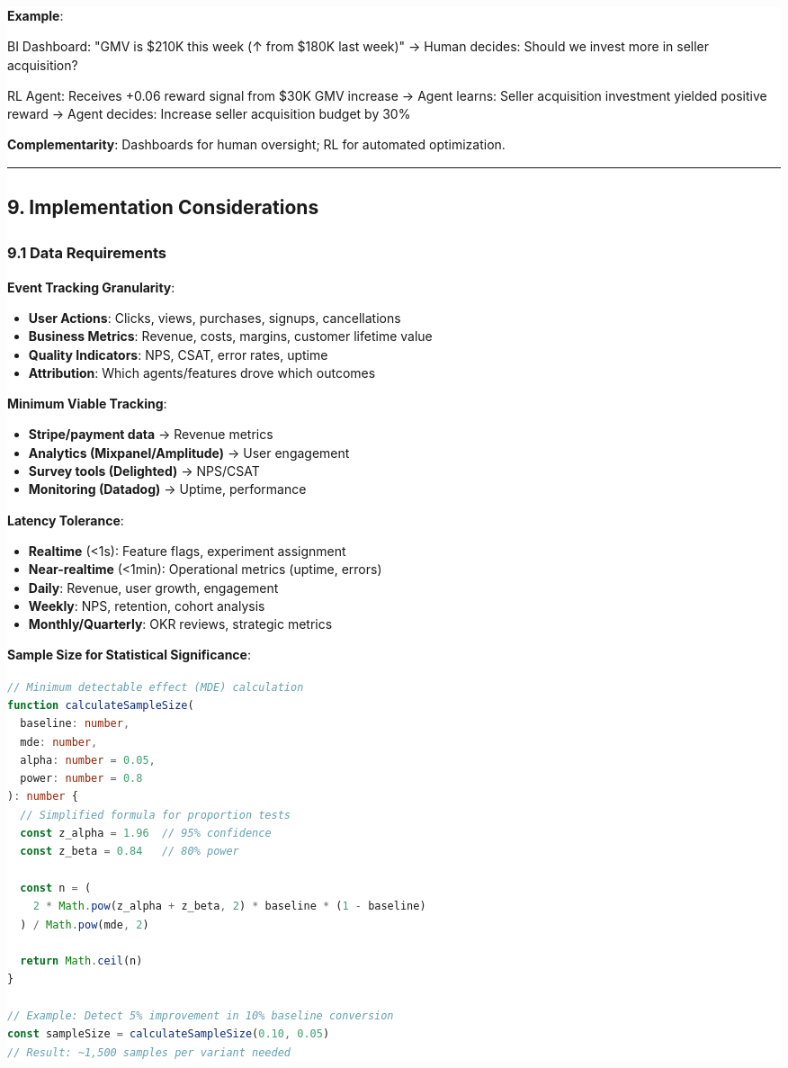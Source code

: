 **Example**:

BI Dashboard: "GMV is $210K this week (↑ from $180K last week)"
→ Human decides: Should we invest more in seller acquisition?

RL Agent: Receives +0.06 reward signal from $30K GMV increase
→ Agent learns: Seller acquisition investment yielded positive reward
→ Agent decides: Increase seller acquisition budget by 30%

**Complementarity**: Dashboards for human oversight; RL for automated optimization.

---

## 9. Implementation Considerations

### 9.1 Data Requirements

**Event Tracking Granularity**:

- **User Actions**: Clicks, views, purchases, signups, cancellations
- **Business Metrics**: Revenue, costs, margins, customer lifetime value
- **Quality Indicators**: NPS, CSAT, error rates, uptime
- **Attribution**: Which agents/features drove which outcomes

**Minimum Viable Tracking**:
- **Stripe/payment data** → Revenue metrics
- **Analytics (Mixpanel/Amplitude)** → User engagement
- **Survey tools (Delighted)** → NPS/CSAT
- **Monitoring (Datadog)** → Uptime, performance

**Latency Tolerance**:
- **Realtime** (<1s): Feature flags, experiment assignment
- **Near-realtime** (<1min): Operational metrics (uptime, errors)
- **Daily**: Revenue, user growth, engagement
- **Weekly**: NPS, retention, cohort analysis
- **Monthly/Quarterly**: OKR reviews, strategic metrics

**Sample Size for Statistical Significance**:

```typescript
// Minimum detectable effect (MDE) calculation
function calculateSampleSize(
  baseline: number,
  mde: number,
  alpha: number = 0.05,
  power: number = 0.8
): number {
  // Simplified formula for proportion tests
  const z_alpha = 1.96  // 95% confidence
  const z_beta = 0.84   // 80% power

  const n = (
    2 * Math.pow(z_alpha + z_beta, 2) * baseline * (1 - baseline)
  ) / Math.pow(mde, 2)

  return Math.ceil(n)
}

// Example: Detect 5% improvement in 10% baseline conversion
const sampleSize = calculateSampleSize(0.10, 0.05)
// Result: ~1,500 samples per variant needed
```
